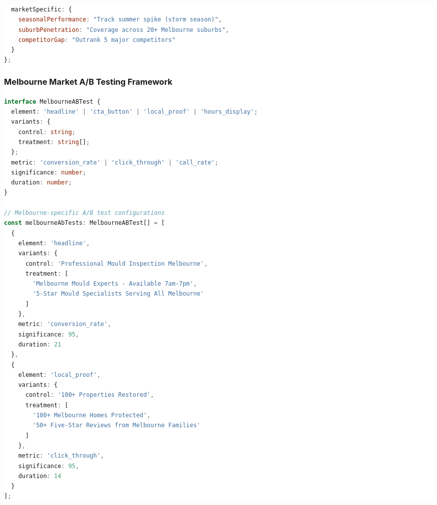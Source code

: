 ```javascript
  marketSpecific: {
    seasonalPerformance: "Track summer spike (storm season)",
    suburbPenetration: "Coverage across 20+ Melbourne suburbs",
    competitorGap: "Outrank 5 major competitors"
  }
};
```

### Melbourne Market A/B Testing Framework
```typescript
interface MelbourneABTest {
  element: 'headline' | 'cta_button' | 'local_proof' | 'hours_display';
  variants: {
    control: string;
    treatment: string[];
  };
  metric: 'conversion_rate' | 'click_through' | 'call_rate';
  significance: number;
  duration: number;
}

// Melbourne-specific A/B test configurations
const melbourneAbTests: MelbourneABTest[] = [
  {
    element: 'headline',
    variants: {
      control: 'Professional Mould Inspection Melbourne',
      treatment: [
        'Melbourne Mould Experts - Available 7am-7pm',
        '5-Star Mould Specialists Serving All Melbourne'
      ]
    },
    metric: 'conversion_rate',
    significance: 95,
    duration: 21
  },
  {
    element: 'local_proof',
    variants: {
      control: '100+ Properties Restored',
      treatment: [
        '100+ Melbourne Homes Protected',
        '50+ Five-Star Reviews from Melbourne Families'
      ]
    },
    metric: 'click_through',
    significance: 95,
    duration: 14
  }
];
```
